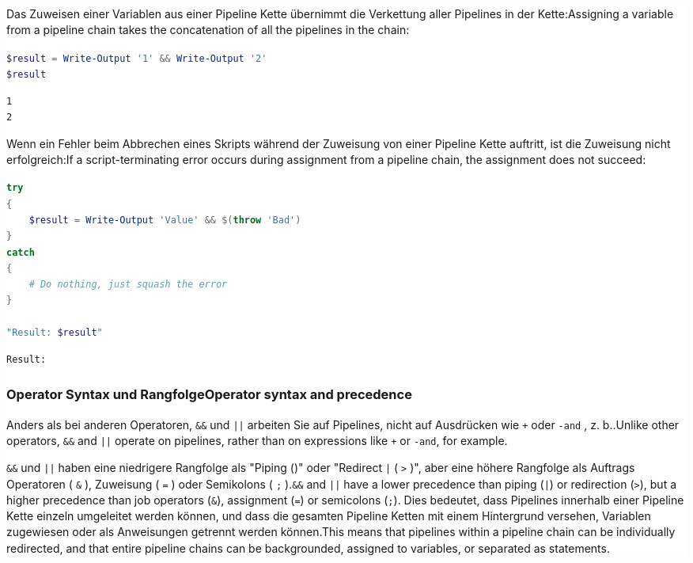 <span data-ttu-id="e8b88-125">Das Zuweisen einer Variablen aus einer Pipeline Kette übernimmt die Verkettung aller Pipelines in der Kette:</span><span class="sxs-lookup"><span data-stu-id="e8b88-125">Assigning a variable from a pipeline chain takes the concatenation of all the pipelines in the chain:</span></span>

```powershell
$result = Write-Output '1' && Write-Output '2'
$result
```

```Output
1
2
```

<span data-ttu-id="e8b88-126">Wenn ein Fehler beim Abbrechen eines Skripts während der Zuweisung von einer Pipeline Kette auftritt, ist die Zuweisung nicht erfolgreich:</span><span class="sxs-lookup"><span data-stu-id="e8b88-126">If a script-terminating error occurs during assignment from a pipeline chain, the assignment does not succeed:</span></span>

```powershell
try
{
    $result = Write-Output 'Value' && $(throw 'Bad')
}
catch
{
    # Do nothing, just squash the error
}

"Result: $result"
```

```Output
Result:
```

### <a name="operator-syntax-and-precedence"></a><span data-ttu-id="e8b88-127">Operator Syntax und Rangfolge</span><span class="sxs-lookup"><span data-stu-id="e8b88-127">Operator syntax and precedence</span></span>

<span data-ttu-id="e8b88-128">Anders als bei anderen Operatoren, `&&` und `||` arbeiten Sie auf Pipelines, nicht auf Ausdrücken wie `+` oder `-and` , z. b..</span><span class="sxs-lookup"><span data-stu-id="e8b88-128">Unlike other operators, `&&` and `||` operate on pipelines, rather than on expressions like `+` or `-and`, for example.</span></span>

<span data-ttu-id="e8b88-129">`&&` und `||` haben eine niedrigere Rangfolge als "Piping ()" oder "Redirect `|` ( `>` )", aber eine höhere Rangfolge als Auftrags Operatoren ( `&` ), Zuweisung ( `=` ) oder Semikolons ( `;` ).</span><span class="sxs-lookup"><span data-stu-id="e8b88-129">`&&` and `||` have a lower precedence than piping (`|`) or redirection (`>`), but a higher precedence than job operators (`&`), assignment (`=`) or semicolons (`;`).</span></span> <span data-ttu-id="e8b88-130">Dies bedeutet, dass Pipelines innerhalb einer Pipeline Kette einzeln umgeleitet werden können, und dass die gesamten Pipeline Ketten mit einem Hintergrund versehen, Variablen zugewiesen oder als Anweisungen getrennt werden können.</span><span class="sxs-lookup"><span data-stu-id="e8b88-130">This means that pipelines within a pipeline chain can be individually redirected, and that entire pipeline chains can be backgrounded, assigned to variables, or separated as statements.</span></span>

